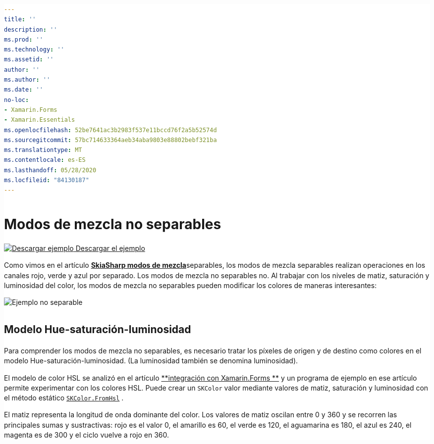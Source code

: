 ```yaml
---
title: ''
description: ''
ms.prod: ''
ms.technology: ''
ms.assetid: ''
author: ''
ms.author: ''
ms.date: ''
no-loc:
- Xamarin.Forms
- Xamarin.Essentials
ms.openlocfilehash: 52be7641ac3b2983f537e11bccd76f2a5b52574d
ms.sourcegitcommit: 57bc714633364aeb34aba9803e88802bebf321ba
ms.translationtype: MT
ms.contentlocale: es-ES
ms.lasthandoff: 05/28/2020
ms.locfileid: "84130187"
---
```

# <a name="the-non-separable-blend-modes"></a>Modos de mezcla no separables

[![Descargar ejemplo](~/media/shared/download.png) Descargar el ejemplo](https://docs.microsoft.com/samples/xamarin/xamarin-forms-samples/skiasharpforms-demos)

Como vimos en el artículo [**SkiaSharp modos de mezcla**](separable.md)separables, los modos de mezcla separables realizan operaciones en los canales rojo, verde y azul por separado. Los modos de mezcla no separables no. Al trabajar con los niveles de matiz, saturación y luminosidad del color, los modos de mezcla no separables pueden modificar los colores de maneras interesantes:

![Ejemplo no separable](non-separable-images/NonSeparableSample.png "Ejemplo no separable")

## <a name="the-hue-saturation-luminosity-model"></a>Modelo Hue-saturación-luminosidad

Para comprender los modos de mezcla no separables, es necesario tratar los píxeles de origen y de destino como colores en el modelo Hue-saturación-luminosidad. (La luminosidad también se denomina luminosidad).

El modelo de color HSL se analizó en el artículo [**integración con Xamarin.Forms **](../../basics/integration.md) y un programa de ejemplo en ese artículo permite experimentar con los colores HSL. Puede crear un `SKColor` valor mediante valores de matiz, saturación y luminosidad con el método estático [`SKColor.FromHsl`](xref:SkiaSharp.SKColor.FromHsl*) .

El matiz representa la longitud de onda dominante del color. Los valores de matiz oscilan entre 0 y 360 y se recorren las principales sumas y sustractivas: rojo es el valor 0, el amarillo es 60, el verde es 120, el aguamarina es 180, el azul es 240, el magenta es de 300 y el ciclo vuelve a rojo en 360.
